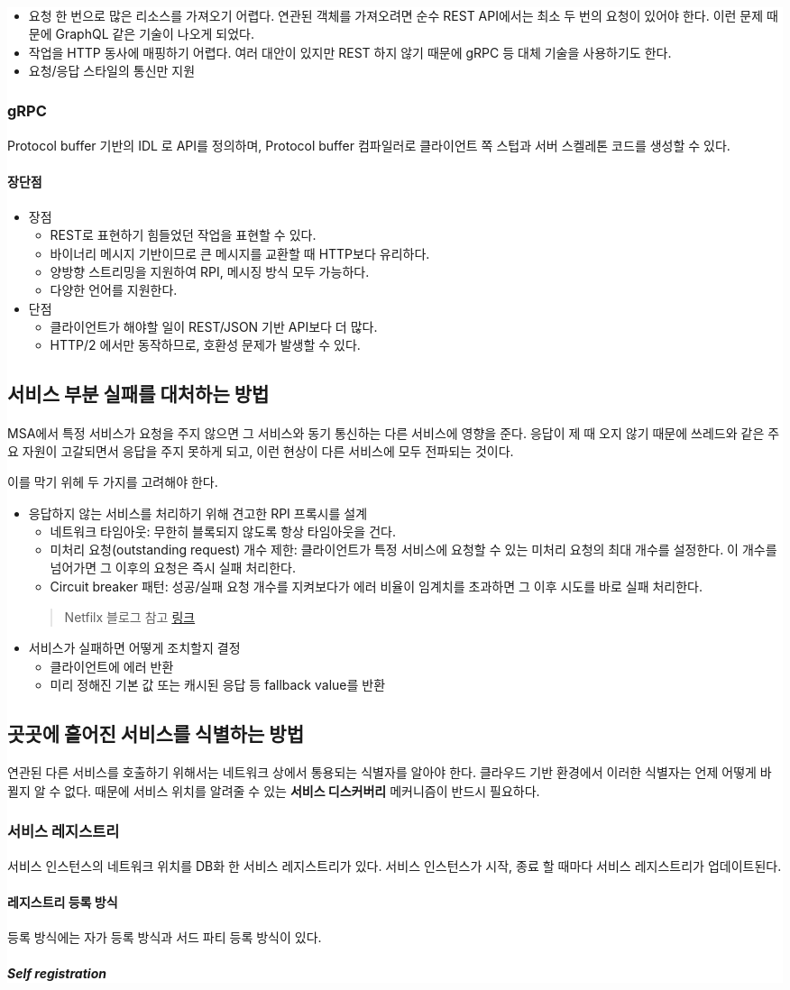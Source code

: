 - 요청 한 번으로 많은 리소스를 가져오기 어렵다. 연관된 객체를 가져오려면 순수 REST API에서는 최소 두 번의 요청이 있어야 한다. 이런 문제 때문에 GraphQL 같은 기술이 나오게 되었다.
- 작업을 HTTP 동사에 매핑하기 어렵다. 여러 대안이 있지만 REST 하지 않기 때문에 gRPC 등 대체 기술을 사용하기도 한다.
- 요청/응답 스타일의 통신만 지원

### gRPC

Protocol buffer 기반의 IDL 로 API를 정의하며, Protocol buffer 컴파일러로 클라이언트 쪽 스텁과 서버 스켈레톤 코드를 생성할 수 있다.

#### 장단점

- 장점
  - REST로 표현하기 힘들었던 작업을 표현할 수 있다.
  - 바이너리 메시지 기반이므로 큰 메시지를 교환할 때 HTTP보다 유리하다.
  - 양방향 스트리밍을 지원하여 RPI, 메시징 방식 모두 가능하다.
  - 다양한 언어를 지원한다.
- 단점
  - 클라이언트가 해야할 일이 REST/JSON 기반 API보다 더 많다.
  - HTTP/2 에서만 동작하므로, 호환성 문제가 발생할 수 있다.


## 서비스 부분 실패를 대처하는 방법

MSA에서 특정 서비스가 요청을 주지 않으면 그 서비스와 동기 통신하는 다른 서비스에 영향을 준다. 응답이 제 때 오지 않기 때문에 쓰레드와 같은 주요 자원이 고갈되면서 응답을 주지 못하게 되고, 이런 현상이 다른 서비스에 모두 전파되는 것이다.

이를 막기 위헤 두 가지를 고려해야 한다. 

- 응답하지 않는 서비스를 처리하기 위해 견고한 RPI 프록시를 설계
  - 네트워크 타임아웃: 무한히 블록되지 않도록 항상 타임아웃을 건다.
  - 미처리 요청(outstanding request) 개수 제한: 클라이언트가 특정 서비스에 요청할 수 있는 미처리 요청의 최대 개수를 설정한다. 이 개수를 넘어가면 그 이후의 요청은 즉시 실패 처리한다.
  - Circuit breaker 패턴: 성공/실패 요청 개수를 지켜보다가 에러 비율이 임계치를 초과하면 그 이후 시도를 바로 실패 처리한다. 
  > Netfilx 블로그 참고 [링크](https://netflixtechblog.com/fault-tolerance-in-a-high-volume-distributed-system-91ab4faae74a)
- 서비스가 실패하면 어떻게 조치할지 결정
  - 클라이언트에 에러 반환
  - 미리 정해진 기본 값 또는 캐시된 응답 등 fallback value를 반환

## 곳곳에 흩어진 서비스를 식별하는 방법

연관된 다른 서비스를 호출하기 위해서는 네트워크 상에서 통용되는 식별자를 알아야 한다. 클라우드 기반 환경에서 이러한 식별자는 
언제 어떻게 바뀔지 알 수 없다. 때문에 서비스 위치를 알려줄 수 있는 **서비스 디스커버리** 메커니즘이 반드시 필요하다.

### 서비스 레지스트리

서비스 인스턴스의 네트워크 위치를 DB화 한 서비스 레지스트리가 있다. 서비스 인스턴스가 시작, 종료 할 때마다 서비스 레지스트리가 업데이트된다. 

#### 레지스트리 등록 방식

등록 방식에는 자가 등록 방식과 서드 파티 등록 방식이 있다.

##### Self registration
